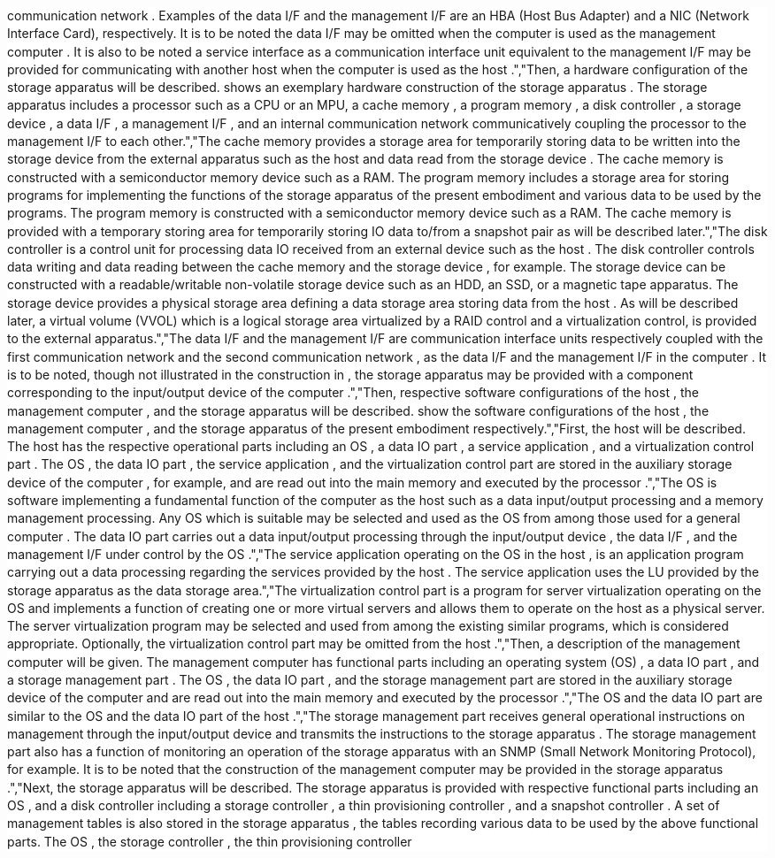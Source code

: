 communication network . Examples of the data I\/F  and the management I\/F  are an HBA (Host Bus Adapter) and a NIC (Network Interface Card), respectively. It is to be noted the data I\/F  may be omitted when the computer  is used as the management computer . It is also to be noted a service interface as a communication interface unit equivalent to the management I\/F  may be provided for communicating with another host  when the computer  is used as the host .","Then, a hardware configuration of the storage apparatus  will be described.  shows an exemplary hardware construction of the storage apparatus . The storage apparatus  includes a processor  such as a CPU or an MPU, a cache memory , a program memory , a disk controller , a storage device , a data I\/F , a management I\/F , and an internal communication network  communicatively coupling the processor  to the management I\/F  to each other.","The cache memory  provides a storage area for temporarily storing data to be written into the storage device  from the external apparatus such as the host  and data read from the storage device . The cache memory  is constructed with a semiconductor memory device such as a RAM. The program memory  includes a storage area for storing programs for implementing the functions of the storage apparatus  of the present embodiment and various data to be used by the programs. The program memory  is constructed with a semiconductor memory device such as a RAM. The cache memory  is provided with a temporary storing area for temporarily storing IO data to\/from a snapshot pair as will be described later.","The disk controller  is a control unit for processing data IO received from an external device such as the host . The disk controller  controls data writing and data reading between the cache memory  and the storage device , for example. The storage device  can be constructed with a readable\/writable non-volatile storage device such as an HDD, an SSD, or a magnetic tape apparatus. The storage device  provides a physical storage area defining a data storage area storing data from the host . As will be described later, a virtual volume (VVOL) which is a logical storage area virtualized by a RAID control and a virtualization control, is provided to the external apparatus.","The data I\/F  and the management I\/F  are communication interface units respectively coupled with the first communication network  and the second communication network , as the data I\/F  and the management I\/F  in the computer . It is to be noted, though not illustrated in the construction in , the storage apparatus  may be provided with a component corresponding to the input\/output device  of the computer .","Then, respective software configurations of the host , the management computer , and the storage apparatus  will be described.  show the software configurations of the host , the management computer , and the storage apparatus  of the present embodiment respectively.","First, the host  will be described. The host  has the respective operational parts including an OS , a data IO part , a service application , and a virtualization control part . The OS , the data IO part , the service application , and the virtualization control part  are stored in the auxiliary storage device  of the computer , for example, and are read out into the main memory  and executed by the processor .","The OS  is software implementing a fundamental function of the computer  as the host  such as a data input\/output processing and a memory management processing. Any OS which is suitable may be selected and used as the OS  from among those used for a general computer . The data IO part  carries out a data input\/output processing through the input\/output device , the data I\/F , and the management I\/F  under control by the OS .","The service application  operating on the OS  in the host , is an application program carrying out a data processing regarding the services provided by the host . The service application  uses the LU provided by the storage apparatus  as the data storage area.","The virtualization control part  is a program for server virtualization operating on the OS  and implements a function of creating one or more virtual servers and allows them to operate on the host  as a physical server. The server virtualization program may be selected and used from among the existing similar programs, which is considered appropriate. Optionally, the virtualization control part  may be omitted from the host .","Then, a description of the management computer  will be given. The management computer  has functional parts including an operating system (OS) , a data IO part , and a storage management part . The OS , the data IO part , and the storage management part  are stored in the auxiliary storage device  of the computer  and are read out into the main memory  and executed by the processor .","The OS  and the data IO part  are similar to the OS  and the data IO part  of the host .","The storage management part  receives general operational instructions on management through the input\/output device  and transmits the instructions to the storage apparatus . The storage management part  also has a function of monitoring an operation of the storage apparatus  with an SNMP (Small Network Monitoring Protocol), for example. It is to be noted that the construction of the management computer  may be provided in the storage apparatus .","Next, the storage apparatus  will be described. The storage apparatus  is provided with respective functional parts including an OS , and a disk controller  including a storage controller , a thin provisioning controller , and a snapshot controller . A set of management tables  is also stored in the storage apparatus , the tables recording various data to be used by the above functional parts. The OS , the storage controller , the thin provisioning controller